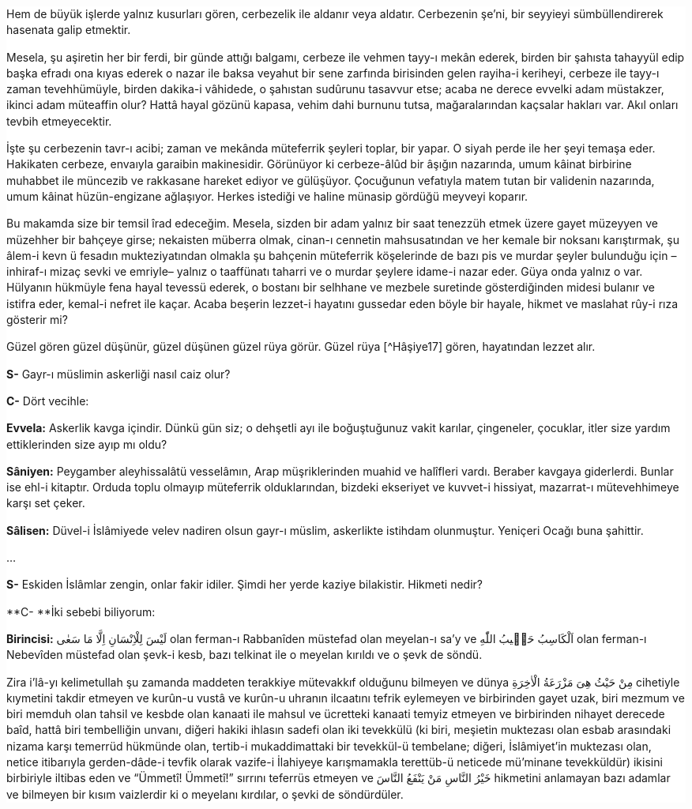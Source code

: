Hem de büyük işlerde yalnız kusurları gören, cerbezelik ile aldanır veya aldatır. Cerbezenin şe’ni, bir seyyieyi sümbüllendirerek hasenata galip etmektir.

Mesela, şu aşiretin her bir ferdi, bir günde attığı balgamı, cerbeze ile vehmen tayy-ı mekân ederek, birden bir şahısta tahayyül edip başka efradı ona kıyas ederek o nazar ile baksa veyahut bir sene zarfında birisinden gelen rayiha-i keriheyi, cerbeze ile tayy-ı zaman tevehhümüyle, birden dakika-i vâhidede, o şahıstan sudûrunu tasavvur etse; acaba ne derece evvelki adam müstakzer, ikinci adam müteaffin olur? Hattâ hayal gözünü kapasa, vehim dahi burnunu tutsa, mağaralarından kaçsalar hakları var. Akıl onları tevbih etmeyecektir.

İşte şu cerbezenin tavr-ı acibi; zaman ve mekânda müteferrik şeyleri toplar, bir yapar. O siyah perde ile her şeyi temaşa eder. Hakikaten cerbeze, envaıyla garaibin makinesidir. Görünüyor ki cerbeze-âlûd bir âşığın nazarında, umum kâinat birbirine muhabbet ile müncezib ve rakkasane hareket ediyor ve gülüşüyor. Çocuğunun vefatıyla matem tutan bir validenin nazarında, umum kâinat hüzün-engizane ağlaşıyor. Herkes istediği ve haline münasip gördüğü meyveyi koparır.

Bu makamda size bir temsil îrad edeceğim. Mesela, sizden bir adam yalnız bir saat tenezzüh etmek üzere gayet müzeyyen ve müzehher bir bahçeye girse; nekaisten müberra olmak, cinan-ı cennetin mahsusatından ve her kemale bir noksanı karıştırmak, şu âlem-i kevn ü fesadın mukteziyatından olmakla şu bahçenin müteferrik köşelerinde de bazı pis ve murdar şeyler bulunduğu için –inhiraf-ı mizaç sevki ve emriyle– yalnız o taaffünatı taharri ve o murdar şeylere idame-i nazar eder. Güya onda yalnız o var. Hülyanın hükmüyle fena hayal tevessü ederek, o bostanı bir selhhane ve mezbele suretinde gösterdiğinden midesi bulanır ve istifra eder, kemal-i nefret ile kaçar. Acaba beşerin lezzet-i hayatını gussedar eden böyle bir hayale, hikmet ve maslahat rûy-i rıza gösterir mi?

Güzel gören güzel düşünür, güzel düşünen güzel rüya görür. Güzel rüya [^Hâşiye17] gören, hayatından lezzet alır.

**S-** Gayr-ı müslimin askerliği nasıl caiz olur?

**C-** Dört vecihle:

**Evvela:** Askerlik kavga içindir. Dünkü gün siz; o dehşetli ayı ile boğuştuğunuz vakit karılar, çingeneler, çocuklar, itler size yardım ettiklerinden size ayıp mı oldu?

**Sâniyen:** Peygamber aleyhissalâtü vesselâmın, Arap müşriklerinden muahid ve halîfleri vardı. Beraber kavgaya giderlerdi. Bunlar ise ehl-i kitaptır. Orduda toplu olmayıp müteferrik olduklarından, bizdeki ekseriyet ve kuvvet-i hissiyat, mazarrat-ı mütevehhimeye karşı set çeker.

**Sâlisen:** Düvel-i İslâmiyede velev nadiren olsun gayr-ı müslim, askerlikte istihdam olunmuştur. Yeniçeri Ocağı buna şahittir.

…

**S-** Eskiden İslâmlar zengin, onlar fakir idiler. Şimdi her yerde kaziye bilakistir. Hikmeti nedir?

**C- **İki sebebi biliyorum:

**Birincisi:** <span class="arabic" dir="rtl">لَيْسَ لِلْاِنْسَانِ اِلَّا مَا سَعٰى</span> olan ferman-ı Rabbanîden müstefad olan meyelan-ı sa’y ve <span class="arabic" dir="rtl">اَلْكَاسِبُ حَبٖيبُ اللّٰهِ</span> olan ferman-ı Nebevîden müstefad olan şevk-i kesb, bazı telkinat ile o meyelan kırıldı ve o şevk de söndü.

Zira i’lâ-yı kelimetullah şu zamanda maddeten terakkiye mütevakkıf olduğunu bilmeyen ve dünya <span class="arabic" dir="rtl">مِنْ حَيْثُ هِىَ مَزْرَعَةُ الْاٰخِرَةِ</span> cihetiyle kıymetini takdir etmeyen ve kurûn-u vustâ ve kurûn-u uhranın ilcaatını tefrik eylemeyen ve birbirinden gayet uzak, biri mezmum ve biri memduh olan tahsil ve kesbde olan kanaati ile mahsul ve ücretteki kanaati temyiz etmeyen ve birbirinden nihayet derecede baîd, hattâ biri tembelliğin unvanı, diğeri hakiki ihlasın sadefi olan iki tevekkülü (ki biri, meşietin muktezası olan esbab arasındaki nizama karşı temerrüd hükmünde olan, tertib-i mukaddimattaki bir tevekkül-ü tembelane; diğeri, İslâmiyet’in muktezası olan, netice itibarıyla gerden-dâde-i tevfik olarak vazife-i İlahiyeye karışmamakla terettüb-ü neticede mü’minane tevekküldür) ikisini birbiriyle iltibas eden ve “Ümmetî! Ümmetî!” sırrını teferrüs etmeyen ve <span class="arabic" dir="rtl">خَيْرُ النَّاسِ مَنْ يَنْفَعُ النَّاسَ</span> hikmetini anlamayan bazı adamlar ve bilmeyen bir kısım vaizlerdir ki o meyelanı kırdılar, o şevki de söndürdüler.
